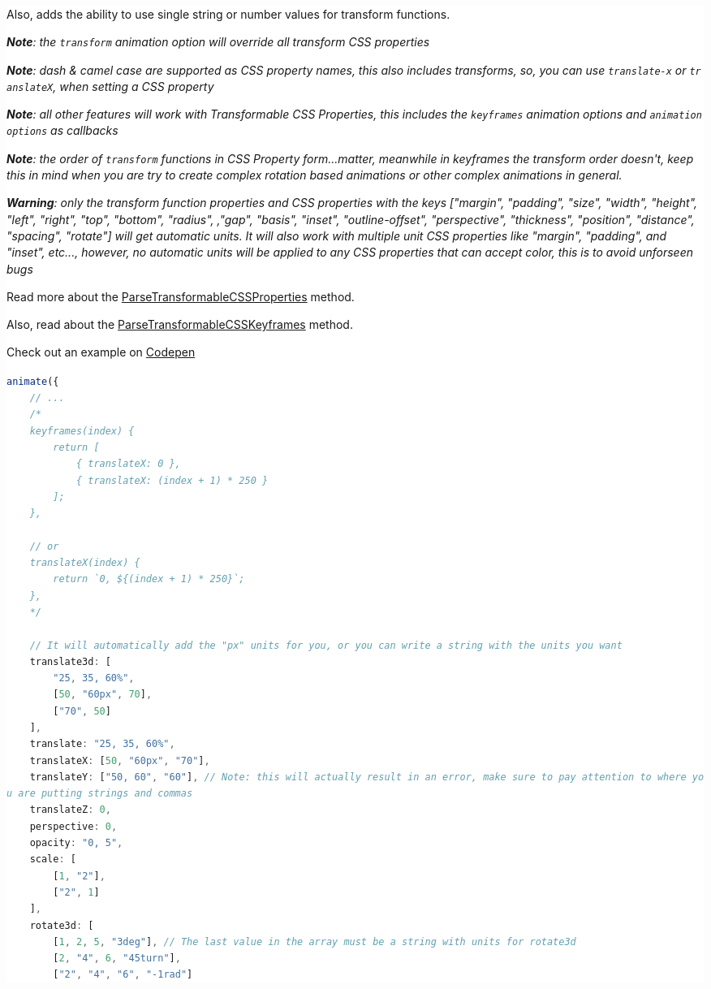 Also, adds the ability to use single string or number values for transform functions.

_**Note**: the `transform` animation option will override all transform CSS properties_

_**Note**: dash & camel case are supported as CSS property names, this also includes transforms, so, you can use `translate-x` or `translateX`, when setting a CSS property_

_**Note**: all other features will work with Transformable CSS Properties, this includes the `keyframes` animation options and `animation options` as callbacks_

_**Note**: the order of `transform` functions in CSS Property form...matter, meanwhile in keyframes the transform order doesn't, keep this in mind when you are try to create complex rotation based animations or other complex animations in general._

_**Warning**: only the transform function properties and CSS properties with the keys ["margin", "padding", "size", "width", "height", "left", "right", "top", "bottom", "radius", ,"gap", "basis", "inset", "outline-offset", "perspective", "thickness", "position", "distance", "spacing", "rotate"] will get automatic units. It will also work with multiple unit  CSS properties like "margin", "padding", and "inset", etc..., however, no automatic units will be applied to any CSS properties that can accept color, this is to avoid unforseen bugs_

Read more about the [ParseTransformableCSSProperties](https://okikio.github.io/native/api/modules/_okikio_animate.html#parsetransformablecssproperties) method.

Also, read about the [ParseTransformableCSSKeyframes](https://okikio.github.io/native/api/modules/_okikio_animate.html#parsetransformablecsskeyframes) method.

Check out an example on [Codepen](https://codepen.io/okikio/pen/qBrNXoY?editors=0110)

```ts
animate({
    // ...
    /*
    keyframes(index) {
        return [
            { translateX: 0 },
            { translateX: (index + 1) * 250 }
        ];
    },

    // or
    translateX(index) {
        return `0, ${(index + 1) * 250}`;
    },
    */

    // It will automatically add the "px" units for you, or you can write a string with the units you want
    translate3d: [
        "25, 35, 60%",
        [50, "60px", 70],
        ["70", 50]
    ],
    translate: "25, 35, 60%",
    translateX: [50, "60px", "70"],
    translateY: ["50, 60", "60"], // Note: this will actually result in an error, make sure to pay attention to where you are putting strings and commas
    translateZ: 0,
    perspective: 0,
    opacity: "0, 5",
    scale: [
        [1, "2"],
        ["2", 1]
    ],
    rotate3d: [
        [1, 2, 5, "3deg"], // The last value in the array must be a string with units for rotate3d
        [2, "4", 6, "45turn"],
        ["2", "4", "6", "-1rad"]
```